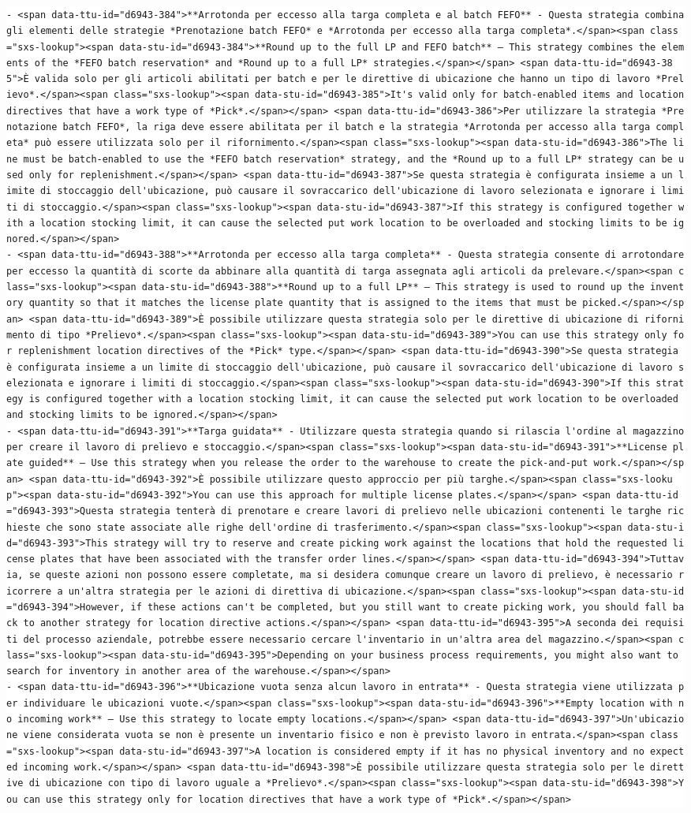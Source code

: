     - <span data-ttu-id="d6943-384">**Arrotonda per eccesso alla targa completa e al batch FEFO** - Questa strategia combina gli elementi delle strategie *Prenotazione batch FEFO* e *Arrotonda per eccesso alla targa completa*.</span><span class="sxs-lookup"><span data-stu-id="d6943-384">**Round up to the full LP and FEFO batch** – This strategy combines the elements of the *FEFO batch reservation* and *Round up to a full LP* strategies.</span></span> <span data-ttu-id="d6943-385">È valida solo per gli articoli abilitati per batch e per le direttive di ubicazione che hanno un tipo di lavoro *Prelievo*.</span><span class="sxs-lookup"><span data-stu-id="d6943-385">It's valid only for batch-enabled items and location directives that have a work type of *Pick*.</span></span> <span data-ttu-id="d6943-386">Per utilizzare la strategia *Prenotazione batch FEFO*, la riga deve essere abilitata per il batch e la strategia *Arrotonda per accesso alla targa completa* può essere utilizzata solo per il rifornimento.</span><span class="sxs-lookup"><span data-stu-id="d6943-386">The line must be batch-enabled to use the *FEFO batch reservation* strategy, and the *Round up to a full LP* strategy can be used only for replenishment.</span></span> <span data-ttu-id="d6943-387">Se questa strategia è configurata insieme a un limite di stoccaggio dell'ubicazione, può causare il sovraccarico dell'ubicazione di lavoro selezionata e ignorare i limiti di stoccaggio.</span><span class="sxs-lookup"><span data-stu-id="d6943-387">If this strategy is configured together with a location stocking limit, it can cause the selected put work location to be overloaded and stocking limits to be ignored.</span></span>
    - <span data-ttu-id="d6943-388">**Arrotonda per eccesso alla targa completa** - Questa strategia consente di arrotondare per eccesso la quantità di scorte da abbinare alla quantità di targa assegnata agli articoli da prelevare.</span><span class="sxs-lookup"><span data-stu-id="d6943-388">**Round up to a full LP** – This strategy is used to round up the inventory quantity so that it matches the license plate quantity that is assigned to the items that must be picked.</span></span> <span data-ttu-id="d6943-389">È possibile utilizzare questa strategia solo per le direttive di ubicazione di rifornimento di tipo *Prelievo*.</span><span class="sxs-lookup"><span data-stu-id="d6943-389">You can use this strategy only for replenishment location directives of the *Pick* type.</span></span> <span data-ttu-id="d6943-390">Se questa strategia è configurata insieme a un limite di stoccaggio dell'ubicazione, può causare il sovraccarico dell'ubicazione di lavoro selezionata e ignorare i limiti di stoccaggio.</span><span class="sxs-lookup"><span data-stu-id="d6943-390">If this strategy is configured together with a location stocking limit, it can cause the selected put work location to be overloaded and stocking limits to be ignored.</span></span>
    - <span data-ttu-id="d6943-391">**Targa guidata** - Utilizzare questa strategia quando si rilascia l'ordine al magazzino per creare il lavoro di prelievo e stoccaggio.</span><span class="sxs-lookup"><span data-stu-id="d6943-391">**License plate guided** – Use this strategy when you release the order to the warehouse to create the pick-and-put work.</span></span> <span data-ttu-id="d6943-392">È possibile utilizzare questo approccio per più targhe.</span><span class="sxs-lookup"><span data-stu-id="d6943-392">You can use this approach for multiple license plates.</span></span> <span data-ttu-id="d6943-393">Questa strategia tenterà di prenotare e creare lavori di prelievo nelle ubicazioni contenenti le targhe richieste che sono state associate alle righe dell'ordine di trasferimento.</span><span class="sxs-lookup"><span data-stu-id="d6943-393">This strategy will try to reserve and create picking work against the locations that hold the requested license plates that have been associated with the transfer order lines.</span></span> <span data-ttu-id="d6943-394">Tuttavia, se queste azioni non possono essere completate, ma si desidera comunque creare un lavoro di prelievo, è necessario ricorrere a un'altra strategia per le azioni di direttiva di ubicazione.</span><span class="sxs-lookup"><span data-stu-id="d6943-394">However, if these actions can't be completed, but you still want to create picking work, you should fall back to another strategy for location directive actions.</span></span> <span data-ttu-id="d6943-395">A seconda dei requisiti del processo aziendale, potrebbe essere necessario cercare l'inventario in un'altra area del magazzino.</span><span class="sxs-lookup"><span data-stu-id="d6943-395">Depending on your business process requirements, you might also want to search for inventory in another area of the warehouse.</span></span>
    - <span data-ttu-id="d6943-396">**Ubicazione vuota senza alcun lavoro in entrata** - Questa strategia viene utilizzata per individuare le ubicazioni vuote.</span><span class="sxs-lookup"><span data-stu-id="d6943-396">**Empty location with no incoming work** – Use this strategy to locate empty locations.</span></span> <span data-ttu-id="d6943-397">Un'ubicazione viene considerata vuota se non è presente un inventario fisico e non è previsto lavoro in entrata.</span><span class="sxs-lookup"><span data-stu-id="d6943-397">A location is considered empty if it has no physical inventory and no expected incoming work.</span></span> <span data-ttu-id="d6943-398">È possibile utilizzare questa strategia solo per le direttive di ubicazione con tipo di lavoro uguale a *Prelievo*.</span><span class="sxs-lookup"><span data-stu-id="d6943-398">You can use this strategy only for location directives that have a work type of *Pick*.</span></span>